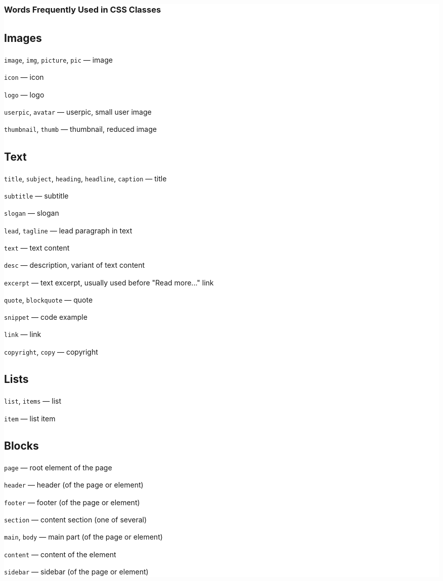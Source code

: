 ### Words Frequently Used in CSS Classes

## Images

`image`, `img`, `picture`, `pic` — image

`icon` — icon

`logo` — logo

`userpic`, `avatar` — userpic, small user image

`thumbnail`, `thumb` — thumbnail, reduced image

## Text

`title`, `subject`, `heading`, `headline`, `caption` — title

`subtitle` — subtitle

`slogan` — slogan

`lead`, `tagline` — lead paragraph in text

`text` — text content

`desc` — description, variant of text content

`excerpt` — text excerpt, usually used before "Read more..." link

`quote`, `blockquote` — quote

`snippet` — code example

`link` — link

`copyright`, `copy` — copyright

## Lists

`list`, `items` — list

`item` — list item

## Blocks

`page` — root element of the page

`header` — header (of the page or element)

`footer` — footer (of the page or element)

`section` — content section (one of several)

`main`, `body` — main part (of the page or element)

`content` — content of the element

`sidebar` — sidebar (of the page or element)
